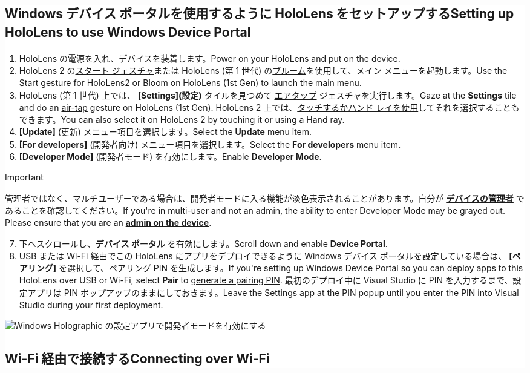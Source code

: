 ## <a name="setting-up-hololens-to-use-windows-device-portal"></a><span data-ttu-id="2b67f-116">Windows デバイス ポータルを使用するように HoloLens をセットアップする</span><span class="sxs-lookup"><span data-stu-id="2b67f-116">Setting up HoloLens to use Windows Device Portal</span></span>

1. <span data-ttu-id="2b67f-117">HoloLens の電源を入れ、デバイスを装着します。</span><span class="sxs-lookup"><span data-stu-id="2b67f-117">Power on your HoloLens and put on the device.</span></span>
2. <span data-ttu-id="2b67f-118">HoloLens 2 の[スタート ジェスチャ](/hololens/hololens2-basic-usage#start-gesture)または HoloLens (第 1 世代) の[ブルーム](/hololens/hololens1-basic-usage#open-the-start-menu-with-bloom)を使用して、メイン メニューを起動します。</span><span class="sxs-lookup"><span data-stu-id="2b67f-118">Use the [Start gesture](/hololens/hololens2-basic-usage#start-gesture) for HoloLens2 or [Bloom](/hololens/hololens1-basic-usage#open-the-start-menu-with-bloom) on HoloLens (1st Gen) to launch the main menu.</span></span> 
3. <span data-ttu-id="2b67f-119">HoloLens (第 1 世代) 上では、 **[Settings]\(設定\)** タイルを見つめて [エアタップ](/hololens/hololens1-basic-usage#select-holograms-with-gaze-and-air-tap) ジェスチャを実行します。</span><span class="sxs-lookup"><span data-stu-id="2b67f-119">Gaze at the **Settings** tile and do an [air-tap](/hololens/hololens1-basic-usage#select-holograms-with-gaze-and-air-tap) gesture on HoloLens (1st Gen).</span></span> <span data-ttu-id="2b67f-120">HoloLens 2 上では、[タッチするかハンド レイを使用](/hololens/hololens2-basic-usage)してそれを選択することもできます。</span><span class="sxs-lookup"><span data-stu-id="2b67f-120">You can also select it on HoloLens 2 by [touching it or using a Hand ray](/hololens/hololens2-basic-usage).</span></span> 
4. <span data-ttu-id="2b67f-121">**[Update]** (更新) メニュー項目を選択します。</span><span class="sxs-lookup"><span data-stu-id="2b67f-121">Select the **Update** menu item.</span></span>
5. <span data-ttu-id="2b67f-122">**[For developers]** (開発者向け) メニュー項目を選択します。</span><span class="sxs-lookup"><span data-stu-id="2b67f-122">Select the **For developers** menu item.</span></span>
6. <span data-ttu-id="2b67f-123">**[Developer Mode]** (開発者モード) を有効にします。</span><span class="sxs-lookup"><span data-stu-id="2b67f-123">Enable **Developer Mode**.</span></span>

> [!IMPORTANT]
> <span data-ttu-id="2b67f-124">管理者ではなく、マルチユーザーである場合は、開発者モードに入る機能が淡色表示されることがあります。自分が **[デバイスの管理者](/hololens/security-adminless-os)** であることを確認してください。</span><span class="sxs-lookup"><span data-stu-id="2b67f-124">If you're in multi-user and not an admin, the ability to enter Developer Mode may be grayed out. Please ensure that you are an **[admin on the device](/hololens/security-adminless-os)**.</span></span>

7. <span data-ttu-id="2b67f-125">[下へスクロール](../../design/gaze-and-commit.md#composite-gestures)し、**デバイス ポータル** を有効にします。</span><span class="sxs-lookup"><span data-stu-id="2b67f-125">[Scroll down](../../design/gaze-and-commit.md#composite-gestures) and enable **Device Portal**.</span></span>
8. <span data-ttu-id="2b67f-126">USB または Wi-Fi 経由でこの HoloLens にアプリをデプロイできるように Windows デバイス ポータルを設定している場合は、 **[ペアリング]** を選択して、[ペアリング PIN を生成](using-visual-studio.md)します。</span><span class="sxs-lookup"><span data-stu-id="2b67f-126">If you're setting up Windows Device Portal so you can deploy apps to this HoloLens over USB or Wi-Fi, select **Pair** to [generate a pairing PIN](using-visual-studio.md).</span></span> <span data-ttu-id="2b67f-127">最初のデプロイ中に Visual Studio に PIN を入力するまで、設定アプリは PIN ポップアップのままにしておきます。</span><span class="sxs-lookup"><span data-stu-id="2b67f-127">Leave the Settings app at the PIN popup until you enter the PIN into Visual Studio during your first deployment.</span></span>

![Windows Holographic の設定アプリで開発者モードを有効にする](images/using-windows-portal-img-01.jpg)

## <a name="connecting-over-wi-fi"></a><span data-ttu-id="2b67f-129">Wi-Fi 経由で接続する</span><span class="sxs-lookup"><span data-stu-id="2b67f-129">Connecting over Wi-Fi</span></span>
